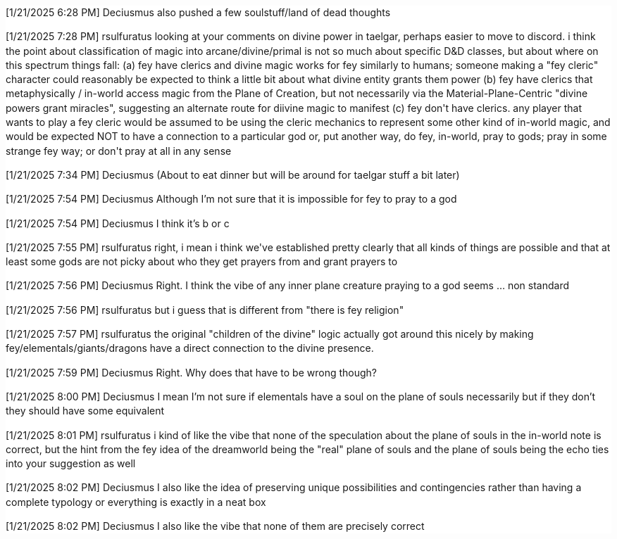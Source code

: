 [1/21/2025 6:28 PM] Deciusmus
also pushed a few soulstuff/land of dead thoughts

[1/21/2025 7:28 PM] rsulfuratus
looking at your comments on divine power in taelgar, perhaps easier to move to discord. i think the point about classification of magic into arcane/divine/primal is not so much about specific D&D classes, but about where on this spectrum things fall: (a) fey have clerics and divine magic works for fey similarly to humans; someone making a "fey cleric" character could reasonably be expected to think a little bit about what divine entity grants them power (b) fey have clerics that metaphysically / in-world access magic from the Plane of Creation, but not necessarily via the Material-Plane-Centric "divine powers grant miracles", suggesting an alternate route for diivine magic to manifest (c) fey don't have clerics. any player that wants to play a fey cleric would be assumed to be using the cleric mechanics to represent some other kind of in-world magic, and would be expected NOT to have a connection to a particular god or, put another way, do fey, in-world, pray to gods; pray in some strange fey way; or don't pray at all in any sense

[1/21/2025 7:34 PM] Deciusmus
(About to eat dinner but will be around for taelgar stuff a bit later)

[1/21/2025 7:54 PM] Deciusmus
Although I’m not sure that it is impossible for fey to pray to a god

[1/21/2025 7:54 PM] Deciusmus
I think it’s b or c

[1/21/2025 7:55 PM] rsulfuratus
right, i mean i think we've established pretty clearly that all kinds of things are possible and that at least some gods are not picky about who they get prayers from and grant prayers to

[1/21/2025 7:56 PM] Deciusmus
Right. I think the vibe of any inner plane creature praying to a god seems … non standard

[1/21/2025 7:56 PM] rsulfuratus
but i guess that is different from "there is fey religion"

[1/21/2025 7:57 PM] rsulfuratus
the original "children of the divine" logic actually got around this nicely by making fey/elementals/giants/dragons have a direct connection to the divine presence.

[1/21/2025 7:59 PM] Deciusmus
Right. Why does that have to be wrong though?

[1/21/2025 8:00 PM] Deciusmus
I mean I’m not sure if elementals have a soul on the plane of souls necessarily but if they don’t they should have some equivalent

[1/21/2025 8:01 PM] rsulfuratus
i kind of like the vibe that none of the speculation about the plane of souls in the in-world note is correct, but the hint from the fey idea of the dreamworld being the "real" plane of souls and the plane of souls being the echo ties into your suggestion as well

[1/21/2025 8:02 PM] Deciusmus
I also like the idea of preserving unique possibilities and contingencies rather than having a complete typology or everything is exactly in a neat box

[1/21/2025 8:02 PM] Deciusmus
I also like the vibe that none of them are precisely correct
